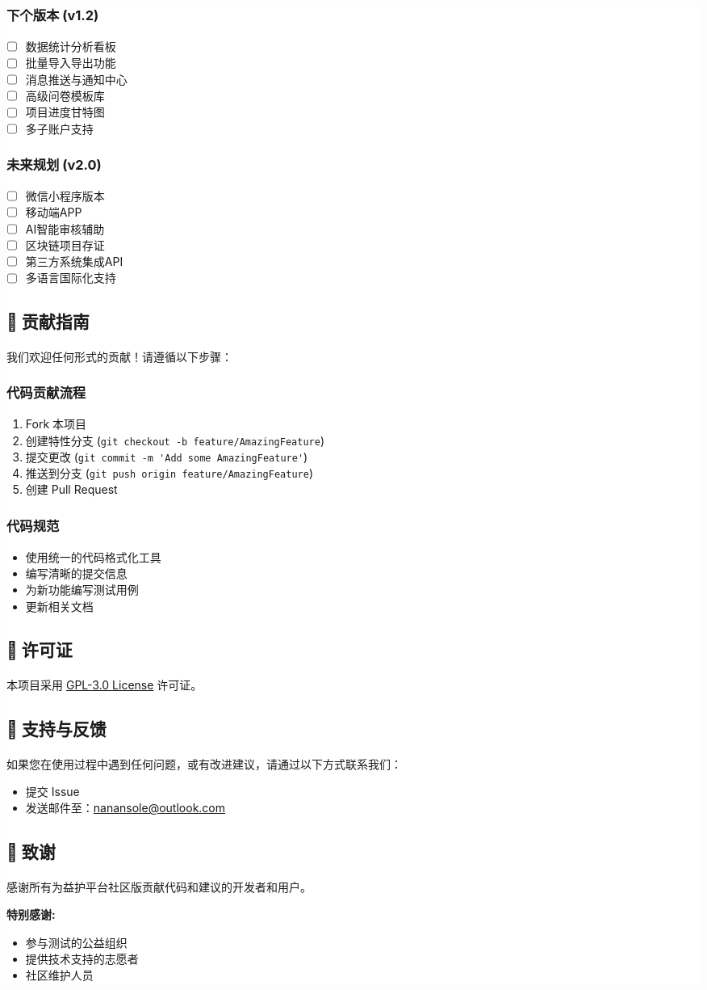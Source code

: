 ### 下个版本 (v1.2)
- [ ] 数据统计分析看板
- [ ] 批量导入导出功能
- [ ] 消息推送与通知中心
- [ ] 高级问卷模板库
- [ ] 项目进度甘特图
- [ ] 多子账户支持

### 未来规划 (v2.0)
- [ ] 微信小程序版本
- [ ] 移动端APP
- [ ] AI智能审核辅助
- [ ] 区块链项目存证
- [ ] 第三方系统集成API
- [ ] 多语言国际化支持

## 🤝 贡献指南

我们欢迎任何形式的贡献！请遵循以下步骤：

### 代码贡献流程

1. Fork 本项目
2. 创建特性分支 (`git checkout -b feature/AmazingFeature`)
3. 提交更改 (`git commit -m 'Add some AmazingFeature'`)
4. 推送到分支 (`git push origin feature/AmazingFeature`)
5. 创建 Pull Request

### 代码规范
- 使用统一的代码格式化工具
- 编写清晰的提交信息
- 为新功能编写测试用例
- 更新相关文档

## 📄 许可证

本项目采用 [GPL-3.0 License](LICENSE) 许可证。

## 💬 支持与反馈

如果您在使用过程中遇到任何问题，或有改进建议，请通过以下方式联系我们：

- 提交 Issue
- 发送邮件至：nanansole@outlook.com

## 🙏 致谢

感谢所有为益护平台社区版贡献代码和建议的开发者和用户。

**特别感谢:**
- 参与测试的公益组织
- 提供技术支持的志愿者
- 社区维护人员
